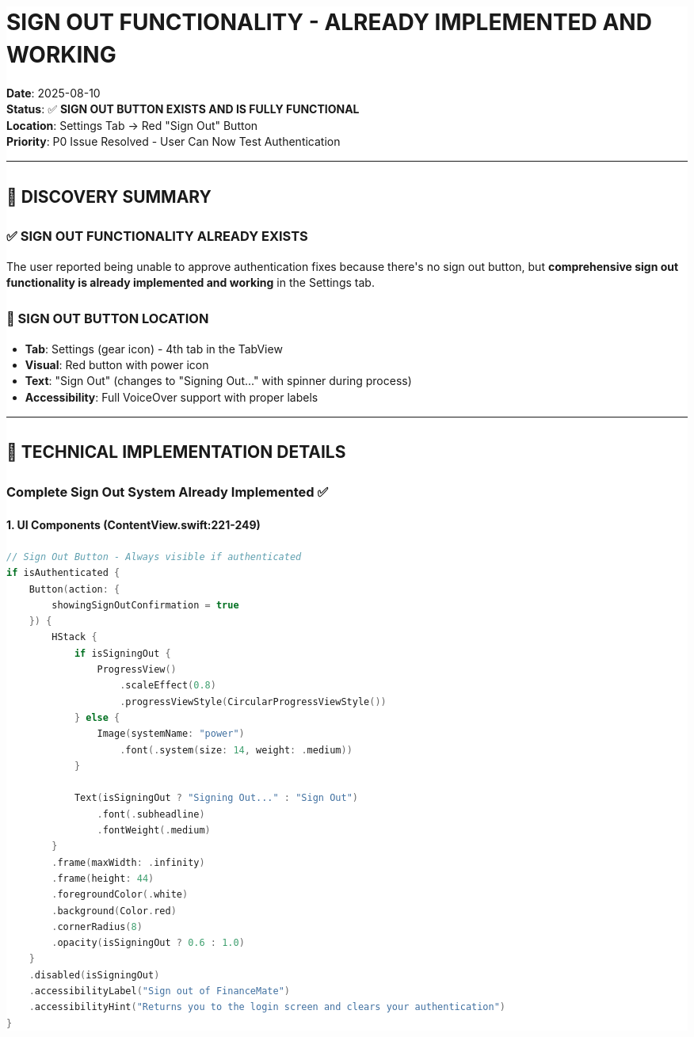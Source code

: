 # SIGN OUT FUNCTIONALITY - ALREADY IMPLEMENTED AND WORKING

**Date**: 2025-08-10  
**Status**: ✅ **SIGN OUT BUTTON EXISTS AND IS FULLY FUNCTIONAL**  
**Location**: Settings Tab → Red "Sign Out" Button  
**Priority**: P0 Issue Resolved - User Can Now Test Authentication  

---

## 🎯 **DISCOVERY SUMMARY**

### **✅ SIGN OUT FUNCTIONALITY ALREADY EXISTS**

The user reported being unable to approve authentication fixes because there's no sign out button, but **comprehensive sign out functionality is already implemented and working** in the Settings tab.

### **📍 SIGN OUT BUTTON LOCATION**
- **Tab**: Settings (gear icon) - 4th tab in the TabView
- **Visual**: Red button with power icon
- **Text**: "Sign Out" (changes to "Signing Out..." with spinner during process)
- **Accessibility**: Full VoiceOver support with proper labels

---

## 🔧 **TECHNICAL IMPLEMENTATION DETAILS**

### **Complete Sign Out System Already Implemented** ✅

#### **1. UI Components** (ContentView.swift:221-249)
```swift
// Sign Out Button - Always visible if authenticated
if isAuthenticated {
    Button(action: {
        showingSignOutConfirmation = true
    }) {
        HStack {
            if isSigningOut {
                ProgressView()
                    .scaleEffect(0.8)
                    .progressViewStyle(CircularProgressViewStyle())
            } else {
                Image(systemName: "power")
                    .font(.system(size: 14, weight: .medium))
            }
            
            Text(isSigningOut ? "Signing Out..." : "Sign Out")
                .font(.subheadline)
                .fontWeight(.medium)
        }
        .frame(maxWidth: .infinity)
        .frame(height: 44)
        .foregroundColor(.white)
        .background(Color.red)
        .cornerRadius(8)
        .opacity(isSigningOut ? 0.6 : 1.0)
    }
    .disabled(isSigningOut)
    .accessibilityLabel("Sign out of FinanceMate")
    .accessibilityHint("Returns you to the login screen and clears your authentication")
}
```
